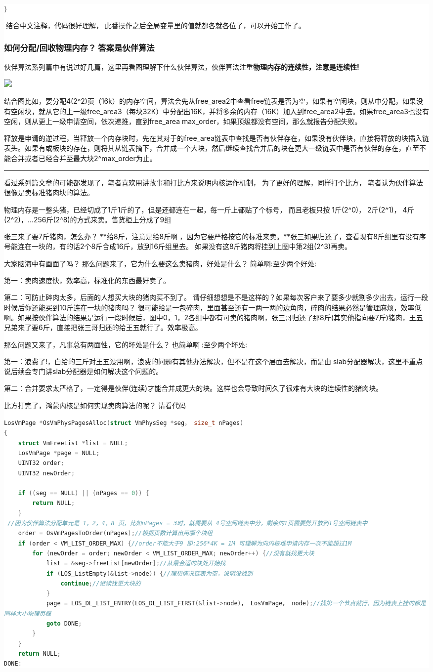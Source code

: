 ```c
}
```

 结合中文注释，代码很好理解， 此番操作之后全局变量里的值就都各就各位了，可以开始工作了。

### 如何分配/回收物理内存？ 答案是伙伴算法

伙伴算法系列篇中有说过好几篇，这里再看图理解下什么伙伴算法，伙伴算法注重**物理内存的连续性，注意是连续性!**

![](https://weharmonyos.oss-cn-hangzhou.aliyuncs.com/resources/17/buddy.png)​

结合图比如，要分配4(2^2)页（16k）的内存空间，算法会先从free_area2中查看free链表是否为空，如果有空闲块，则从中分配，如果没有空闲块，就从它的上一级free_area3（每块32K）中分配出16K，并将多余的内存（16K）加入到free_area2中去。如果free_area3也没有空闲，则从更上一级申请空间，依次递推，直到free_area max_order，如果顶级都没有空间，那么就报告分配失败。

释放是申请的逆过程，当释放一个内存块时，先在其对于的free\_area链表中查找是否有伙伴存在，如果没有伙伴块，直接将释放的块插入链表头。如果有或板块的存在，则将其从链表摘下，合并成一个大块，然后继续查找合并后的块在更大一级链表中是否有伙伴的存在，直至不能合并或者已经合并至最大块2^max\_order为止。

---

看过系列篇文章的可能都发现了，笔者喜欢用讲故事和打比方来说明内核运作机制， 为了更好的理解，同样打个比方， 笔者认为伙伴算法很像是卖标准猪肉块的算法。

物理内存是一整头猪，已经切成了1斤1斤的了，但是还都连在一起，每一斤上都贴了个标号， 而且老板只按 1斤(2^0)， 2斤(2^1)， 4斤(2^2)，...256斤(2^8)的方式来卖。售货柜上分成了9组

张三来了要7斤猪肉，怎么办？ **给8斤，注意是给8斤啊 ，因为它要严格按它的标准来卖。**张三如果归还了，查看现有8斤组里有没有序号能连在一块的，有的话2个8斤合成16斤，放到16斤组里去。 如果没有这8斤猪肉将挂到上图中第2组(2^3)再卖。

大家脑海中有画面了吗？ 那么问题来了，它为什么要这么卖猪肉，好处是什么？ 简单啊:至少两个好处:

第一：卖肉速度快，效率高，标准化的东西最好卖了。  

第二：可防止碎肉太多，后面的人想买大块的猪肉买不到了。 请仔细想想是不是这样的？如果每次客户来了要多少就割多少出去，运行一段时候后你还能买到10斤连在一块的猪肉吗？ 很可能给是一包碎肉，里面甚至还有一两一两的边角肉，碎肉的结果必然是管理麻烦，效率低啊。如果按伙伴算法的结果是运行一段时候后，图中0，1，2各组中都有可卖的猪肉啊，张三哥归还了那8斤(其实他指向要7斤)猪肉，王五兄弟来了要6斤，直接把张三哥归还的给王五就行了。效率极高。

那么问题又来了，凡事总有两面性，它的坏处是什么？ 也简单啊 :至少两个坏处:

第一：浪费了!，白给的三斤对王五没用啊，浪费的问题有其他办法解决，但不是在这个层面去解决，而是由 slab分配器解决，这里不重点说后续会专门讲slab分配器是如何解决这个问题的。

第二：合并要求太严格了，一定得是伙伴(连续)才能合并成更大的块。这样也会导致时间久了很难有大块的连续性的猪肉块。

比方打完了，鸿蒙内核是如何实现卖肉算法的呢？ 请看代码

```c
LosVmPage *OsVmPhysPagesAlloc(struct VmPhysSeg *seg， size_t nPages)
{
    struct VmFreeList *list = NULL;
    LosVmPage *page = NULL;
    UINT32 order;
    UINT32 newOrder;

    if ((seg == NULL) || (nPages == 0)) {
        return NULL;
    }
 //因为伙伴算法分配单元是 1，2，4，8 页，比如nPages = 3时，就需要从 4号空闲链表中分，剩余的1页需要劈开放到1号空闲链表中
    order = OsVmPagesToOrder(nPages);//根据页数计算出用哪个块组
    if (order < VM_LIST_ORDER_MAX) {//order不能大于9 即:256*4K = 1M 可理解为向内核堆申请内存一次不能超过1M
        for (newOrder = order; newOrder < VM_LIST_ORDER_MAX; newOrder++) {//没有就找更大块
            list = &seg->freeList[newOrder];//从最合适的块处开始找
            if (LOS_ListEmpty(&list->node)) {//理想情况链表为空，说明没找到
                continue;//继续找更大块的
            }
            page = LOS_DL_LIST_ENTRY(LOS_DL_LIST_FIRST(&list->node)， LosVmPage， node);//找第一个节点就行，因为链表上挂的都是同样大小物理页框
            goto DONE;
        }
    }
    return NULL;
DONE:
```